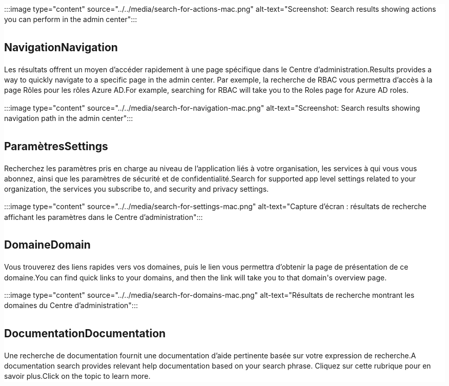 :::image type="content" source="../../media/search-for-actions-mac.png" alt-text="Screenshot: Search results showing actions you can perform in the admin center":::

## <a name="navigation"></a><span data-ttu-id="cfded-141">Navigation</span><span class="sxs-lookup"><span data-stu-id="cfded-141">Navigation</span></span>

<span data-ttu-id="cfded-142">Les résultats offrent un moyen d’accéder rapidement à une page spécifique dans le Centre d’administration.</span><span class="sxs-lookup"><span data-stu-id="cfded-142">Results provides a way to quickly navigate to a specific page in the admin center.</span></span> <span data-ttu-id="cfded-143">Par exemple, la recherche de RBAC vous permettra d’accès à la page Rôles pour les rôles Azure AD.</span><span class="sxs-lookup"><span data-stu-id="cfded-143">For example, searching for RBAC will take you to the Roles page for Azure AD roles.</span></span>

:::image type="content" source="../../media/search-for-navigation-mac.png" alt-text="Screenshot: Search results showing navigation path in the admin center":::

## <a name="settings"></a><span data-ttu-id="cfded-145">Paramètres</span><span class="sxs-lookup"><span data-stu-id="cfded-145">Settings</span></span>

<span data-ttu-id="cfded-146">Recherchez les paramètres pris en charge au niveau de l’application liés à votre organisation, les services à qui vous vous abonnez, ainsi que les paramètres de sécurité et de confidentialité.</span><span class="sxs-lookup"><span data-stu-id="cfded-146">Search for supported app level settings related to your organization, the services you subscribe to, and security and privacy settings.</span></span>

:::image type="content" source="../../media/search-for-settings-mac.png" alt-text="Capture d’écran : résultats de recherche affichant les paramètres dans le Centre d’administration":::

## <a name="domain"></a><span data-ttu-id="cfded-148">Domaine</span><span class="sxs-lookup"><span data-stu-id="cfded-148">Domain</span></span>

<span data-ttu-id="cfded-149">Vous trouverez des liens rapides vers vos domaines, puis le lien vous permettra d’obtenir la page de présentation de ce domaine.</span><span class="sxs-lookup"><span data-stu-id="cfded-149">You can find quick links to your domains, and then the link will take you to that domain's overview page.</span></span>

:::image type="content" source="../../media/search-for-domains-mac.png" alt-text="Résultats de recherche montrant les domaines du Centre d’administration":::

## <a name="documentation"></a><span data-ttu-id="cfded-151">Documentation</span><span class="sxs-lookup"><span data-stu-id="cfded-151">Documentation</span></span>

<span data-ttu-id="cfded-152">Une recherche de documentation fournit une documentation d’aide pertinente basée sur votre expression de recherche.</span><span class="sxs-lookup"><span data-stu-id="cfded-152">A documentation search provides relevant help documentation based on your search phrase.</span></span> <span data-ttu-id="cfded-153">Cliquez sur cette rubrique pour en savoir plus.</span><span class="sxs-lookup"><span data-stu-id="cfded-153">Click on the topic to learn more.</span></span>
